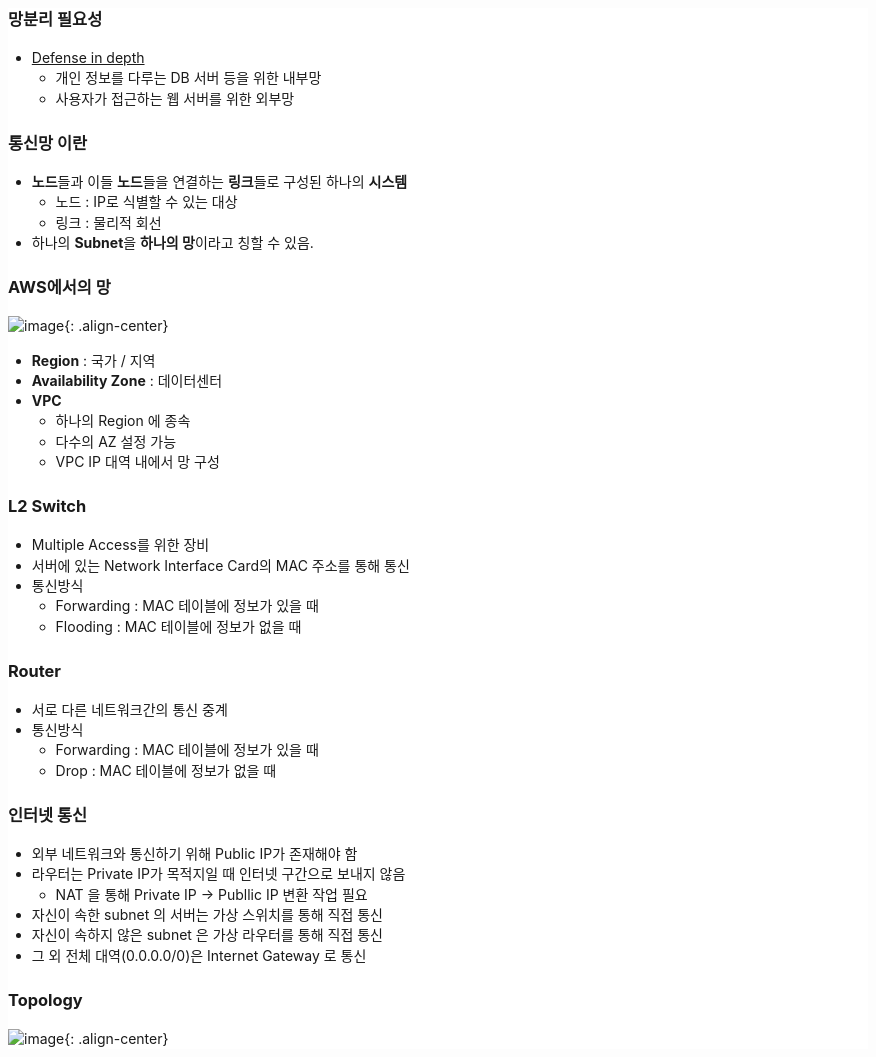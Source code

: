 ### 망분리 필요성

- [Defense in depth](https://en.wikipedia.org/wiki/Defense_in_depth_%28computing%29)
  - 개인 정보를 다루는 DB 서버 등을 위한 내부망
  - 사용자가 접근하는 웹 서버를 위한 외부망

### 통신망 이란

- **노드**들과 이들 **노드**들을 연결하는 **링크**들로 구성된 하나의 **시스템**
    - 노드 : IP로 식별할 수 있는 대상
    - 링크 : 물리적 회선
- 하나의 **Subnet**을 **하나의 망**이라고 칭할 수 있음.


### AWS에서의 망

![image](https://user-images.githubusercontent.com/53864640/163997930-46ef57bc-4350-4b37-89e1-e2e857c46894.png){: .align-center}

- **Region** : 국가 / 지역
- **Availability Zone** : 데이터센터
- **VPC**
  - 하나의 Region 에 종속
  - 다수의 AZ 설정 가능
  - VPC IP 대역 내에서 망 구성

### L2 Switch

- Multiple Access를 위한 장비
- 서버에 있는 Network Interface Card의 MAC 주소를 통해 통신
- 통신방식
  - Forwarding : MAC 테이블에 정보가 있을 때
  - Flooding : MAC 테이블에 정보가 없을 때

### Router

- 서로 다른 네트워크간의 통신 중계
- 통신방식
    - Forwarding : MAC 테이블에 정보가 있을 때
    - Drop : MAC 테이블에 정보가 없을 때

### 인터넷 통신

- 외부 네트워크와 통신하기 위해 Public IP가 존재해야 함
- 라우터는 Private IP가 목적지일 때 인터넷 구간으로 보내지 않음
  - NAT 을 통해 Private IP -> Publlic IP 변환 작업 필요
- 자신이 속한 subnet 의 서버는 가상 스위치를 통해 직접 통신
- 자신이 속하지 않은 subnet 은 가상 라우터를 통해 직접 통신
- 그 외 전체 대역(0.0.0.0/0)은 Internet Gateway 로 통신


### Topology

![image](https://user-images.githubusercontent.com/53864640/163999548-c031ecec-cd68-47c3-8c18-4637e654996c.png){: .align-center}
